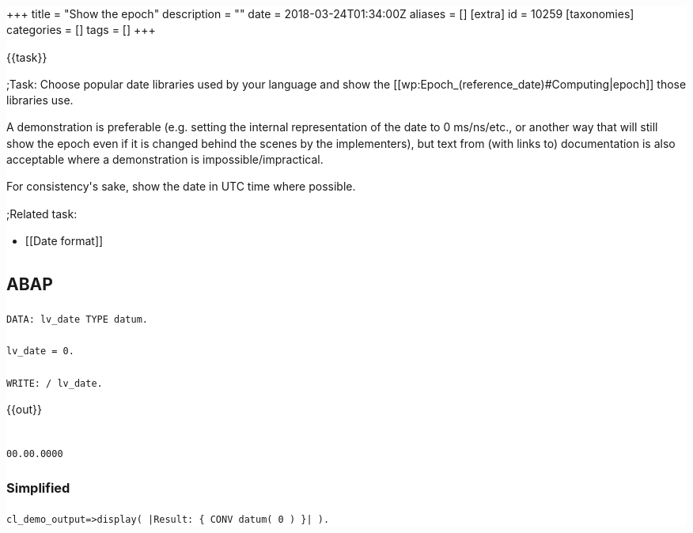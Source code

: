 +++
title = "Show the epoch"
description = ""
date = 2018-03-24T01:34:00Z
aliases = []
[extra]
id = 10259
[taxonomies]
categories = []
tags = []
+++

{{task}}

;Task: 
Choose popular date libraries used by your language and show the   [[wp:Epoch_(reference_date)#Computing|epoch]]   those libraries use. 

A demonstration is preferable   (e.g. setting the internal representation of the date to 0 ms/ns/etc.,   or another way that will still show the epoch even if it is changed behind the scenes by the implementers),   but text from (with links to) documentation is also acceptable where a demonstration is impossible/impractical. 

For consistency's sake, show the date in UTC time where possible.


;Related task:
*   [[Date format]]





## ABAP


```ABAP
DATA: lv_date TYPE datum.

lv_date = 0.

WRITE: / lv_date.

```

{{out}}

```txt

00.00.0000

```


### Simplified


```ABAP
cl_demo_output=>display( |Result: { CONV datum( 0 ) }| ).

```
